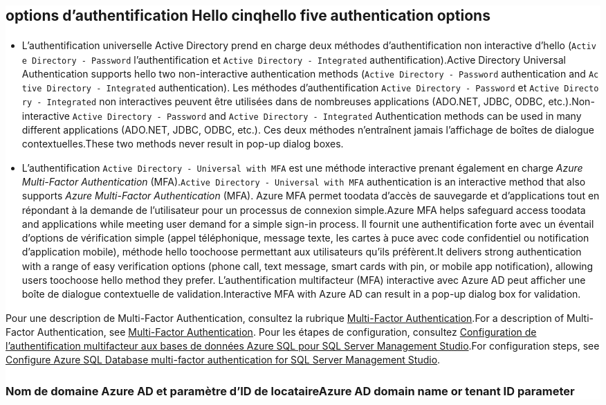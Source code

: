 ## <a name="hello-five-authentication-options"></a><span data-ttu-id="bac0c-108">options d’authentification Hello cinq</span><span class="sxs-lookup"><span data-stu-id="bac0c-108">hello five authentication options</span></span>  
- <span data-ttu-id="bac0c-109">L’authentification universelle Active Directory prend en charge deux méthodes d’authentification non interactive d’hello (`Active Directory - Password` l’authentification et `Active Directory - Integrated` authentification).</span><span class="sxs-lookup"><span data-stu-id="bac0c-109">Active Directory Universal Authentication supports hello two non-interactive authentication methods (`Active Directory - Password` authentication and `Active Directory - Integrated` authentication).</span></span> <span data-ttu-id="bac0c-110">Les méthodes d’authentification `Active Directory - Password` et `Active Directory - Integrated` non interactives peuvent être utilisées dans de nombreuses applications (ADO.NET, JDBC, ODBC, etc.).</span><span class="sxs-lookup"><span data-stu-id="bac0c-110">Non-interactive `Active Directory - Password` and `Active Directory - Integrated` Authentication methods can be used in many different applications (ADO.NET, JDBC, ODBC, etc.).</span></span> <span data-ttu-id="bac0c-111">Ces deux méthodes n’entraînent jamais l’affichage de boîtes de dialogue contextuelles.</span><span class="sxs-lookup"><span data-stu-id="bac0c-111">These two methods never result in pop-up dialog boxes.</span></span>

- <span data-ttu-id="bac0c-112">L’authentification `Active Directory - Universal with MFA` est une méthode interactive prenant également en charge *Azure Multi-Factor Authentication* (MFA).</span><span class="sxs-lookup"><span data-stu-id="bac0c-112">`Active Directory - Universal with MFA` authentication is an interactive method that also supports *Azure Multi-Factor Authentication* (MFA).</span></span> <span data-ttu-id="bac0c-113">Azure MFA permet toodata d’accès de sauvegarde et d’applications tout en répondant à la demande de l’utilisateur pour un processus de connexion simple.</span><span class="sxs-lookup"><span data-stu-id="bac0c-113">Azure MFA helps safeguard access toodata and applications while meeting user demand for a simple sign-in process.</span></span> <span data-ttu-id="bac0c-114">Il fournit une authentification forte avec un éventail d’options de vérification simple (appel téléphonique, message texte, les cartes à puce avec code confidentiel ou notification d’application mobile), méthode hello toochoose permettant aux utilisateurs qu’ils préfèrent.</span><span class="sxs-lookup"><span data-stu-id="bac0c-114">It delivers strong authentication with a range of easy verification options (phone call, text message, smart cards with pin, or mobile app notification), allowing users toochoose hello method they prefer.</span></span> <span data-ttu-id="bac0c-115">L’authentification multifacteur (MFA) interactive avec Azure AD peut afficher une boîte de dialogue contextuelle de validation.</span><span class="sxs-lookup"><span data-stu-id="bac0c-115">Interactive MFA with Azure AD can result in a pop-up dialog box for validation.</span></span>

<span data-ttu-id="bac0c-116">Pour une description de Multi-Factor Authentication, consultez la rubrique [Multi-Factor Authentication](../multi-factor-authentication/multi-factor-authentication.md).</span><span class="sxs-lookup"><span data-stu-id="bac0c-116">For a description of Multi-Factor Authentication, see [Multi-Factor Authentication](../multi-factor-authentication/multi-factor-authentication.md).</span></span>
<span data-ttu-id="bac0c-117">Pour les étapes de configuration, consultez [Configuration de l’authentification multifacteur aux bases de données Azure SQL pour SQL Server Management Studio](sql-database-ssms-mfa-authentication-configure.md).</span><span class="sxs-lookup"><span data-stu-id="bac0c-117">For configuration steps, see [Configure Azure SQL Database multi-factor authentication for SQL Server Management Studio](sql-database-ssms-mfa-authentication-configure.md).</span></span>

### <a name="azure-ad-domain-name-or-tenant-id-parameter"></a><span data-ttu-id="bac0c-118">Nom de domaine Azure AD et paramètre d’ID de locataire</span><span class="sxs-lookup"><span data-stu-id="bac0c-118">Azure AD domain name or tenant ID parameter</span></span>   

